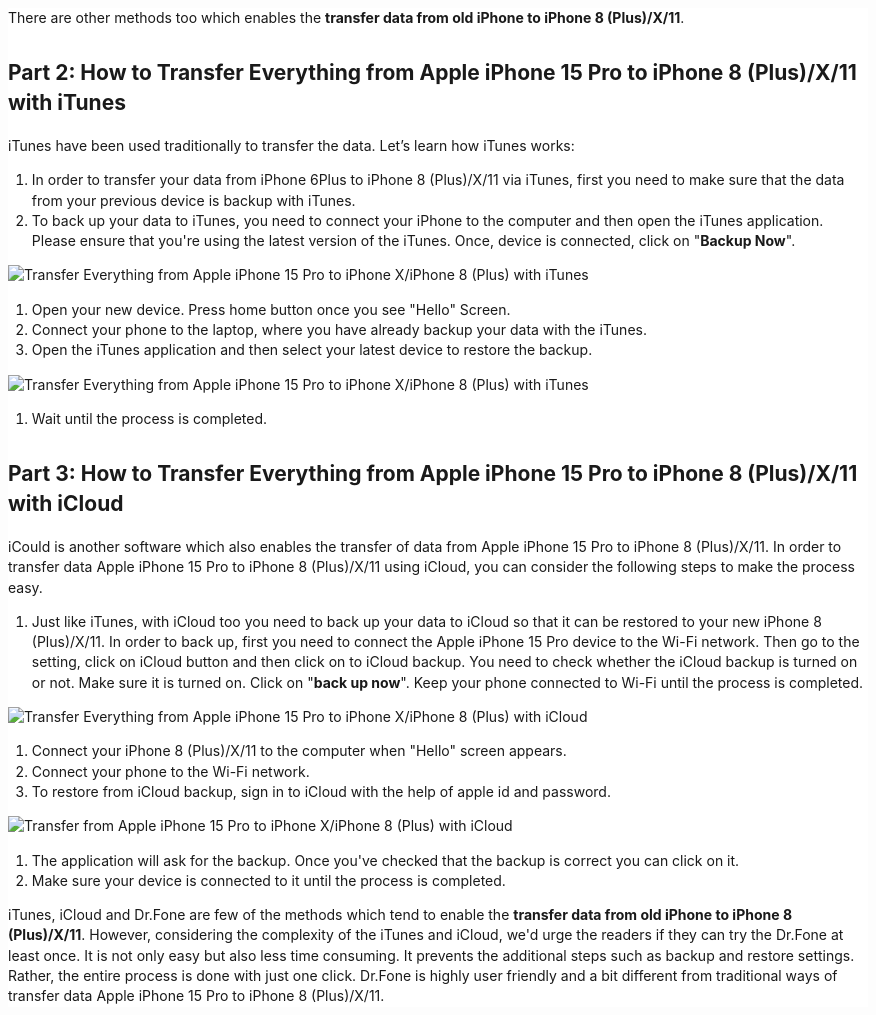 There are other methods too which enables the **transfer data from old iPhone to iPhone 8 (Plus)/X/11**.

## Part 2: How to Transfer Everything from Apple iPhone 15 Pro to iPhone 8 (Plus)/X/11 with iTunes

iTunes have been used traditionally to transfer the data. Let’s learn how iTunes works:

1. In order to transfer your data from iPhone 6Plus to iPhone 8 (Plus)/X/11 via iTunes, first you need to make sure that the data from your previous device is backup with iTunes.
2. To back up your data to iTunes, you need to connect your iPhone to the computer and then open the iTunes application. Please ensure that you're using the latest version of the iTunes. Once, device is connected, click on "**Backup Now**".

![Transfer Everything from Apple iPhone 15 Pro to iPhone X/iPhone 8 (Plus) with iTunes](https://images.wondershare.com/drfone/article/2017/09/transfer-from-iphone-to-iphone-x-1.jpg "Transfer Everything from Apple iPhone 15 Pro to iPhone X/iPhone 8 (Plus) with iTunes")

1. Open your new device. Press home button once you see "Hello" Screen.
2. Connect your phone to the laptop, where you have already backup your data with the iTunes.
3. Open the iTunes application and then select your latest device to restore the backup.

![Transfer Everything from Apple iPhone 15 Pro to iPhone X/iPhone 8 (Plus) with iTunes](https://images.wondershare.com/drfone/article/2017/09/transfer-from-iphone-to-iphone-x-2.jpg "Transfer Everything from Apple iPhone 15 Pro to iPhone X/iPhone 8 (Plus) with iTunes")

1. Wait until the process is completed.

## Part 3: How to Transfer Everything from Apple iPhone 15 Pro to iPhone 8 (Plus)/X/11 with iCloud

iCould is another software which also enables the transfer of data from Apple iPhone 15 Pro to iPhone 8 (Plus)/X/11. In order to transfer data Apple iPhone 15 Pro to iPhone 8 (Plus)/X/11 using iCloud, you can consider the following steps to make the process easy.

1. Just like iTunes, with iCloud too you need to back up your data to iCloud so that it can be restored to your new iPhone 8 (Plus)/X/11. In order to back up, first you need to connect the Apple iPhone 15 Pro device to the Wi-Fi network. Then go to the setting, click on iCloud button and then click on to iCloud backup. You need to check whether the iCloud backup is turned on or not. Make sure it is turned on. Click on "**back up now**". Keep your phone connected to Wi-Fi until the process is completed.

![Transfer Everything from Apple iPhone 15 Pro to iPhone X/iPhone 8 (Plus) with iCloud](https://images.wondershare.com/drfone/article/2017/09/transfer-from-iphone-to-iphone-x-3.jpg "Transfer Everything from Apple iPhone 15 Pro to iPhone X/iPhone 8 (Plus) with iCloud")

1. Connect your iPhone 8 (Plus)/X/11 to the computer when "Hello" screen appears.
2. Connect your phone to the Wi-Fi network.
3. To restore from iCloud backup, sign in to iCloud with the help of apple id and password.

![Transfer from Apple iPhone 15 Pro to iPhone X/iPhone 8 (Plus) with iCloud](https://images.wondershare.com/drfone/article/2017/09/transfer-from-iphone-to-iphone-x-4.jpg "Transfer from Apple iPhone 15 Pro to iPhone X/iPhone 8 (Plus) with iCloud")

1. The application will ask for the backup. Once you've checked that the backup is correct you can click on it.
2. Make sure your device is connected to it until the process is completed.

iTunes, iCloud and Dr.Fone are few of the methods which tend to enable the **transfer data from old iPhone to iPhone 8 (Plus)/X/11**. However, considering the complexity of the iTunes and iCloud, we'd urge the readers if they can try the Dr.Fone at least once. It is not only easy but also less time consuming. It prevents the additional steps such as backup and restore settings. Rather, the entire process is done with just one click. Dr.Fone is highly user friendly and a bit different from traditional ways of transfer data Apple iPhone 15 Pro to iPhone 8 (Plus)/X/11.
